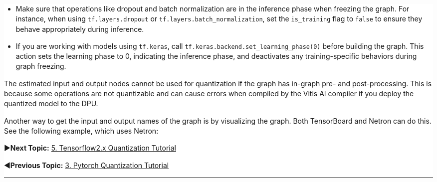 - Make sure that operations like dropout and batch normalization are in the inference phase when freezing the graph. For instance, when using `tf.layers.dropout` or `tf.layers.batch_normalization`, set the `is_training` flag to `false` to ensure they behave appropriately during inference.

- If you are working with models using `tf.keras`, call `tf.keras.backend.set_learning_phase(0)` before building the graph. This action sets the learning phase to 0, indicating the inference phase, and deactivates any training-specific behaviors during graph freezing.


The estimated input and output nodes cannot be used for quantization if the graph has in-graph pre- and post-processing. This is because some operations are not quantizable and can cause errors when compiled by the Vitis AI compiler if you deploy the quantized model to the DPU.

Another way to get the input and output names of the graph is by visualizing the graph. Both TensorBoard and Netron can do this. See the following example, which uses Netron:


:arrow_forward:**Next Topic:**  [5. Tensorflow2.x Quantization Tutorial](./TF2_README.md)

:arrow_backward:**Previous Topic:**  [3. Pytorch Quantization Tutorial](./PT_README.md)
<hr/>